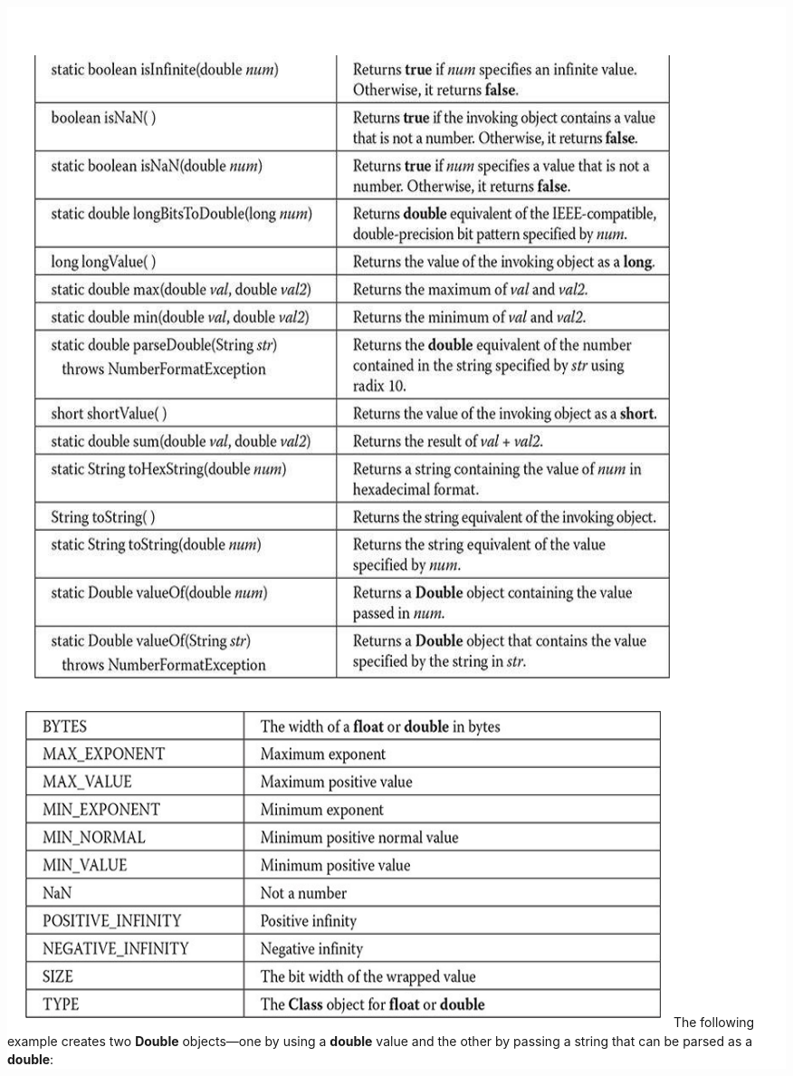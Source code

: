 ![Alt text](image-4.png)
![Alt text](image-5.png)
The following example creates two **Double** objects—one by using a **double** value and the other by passing a string that can be parsed as a **double**:
